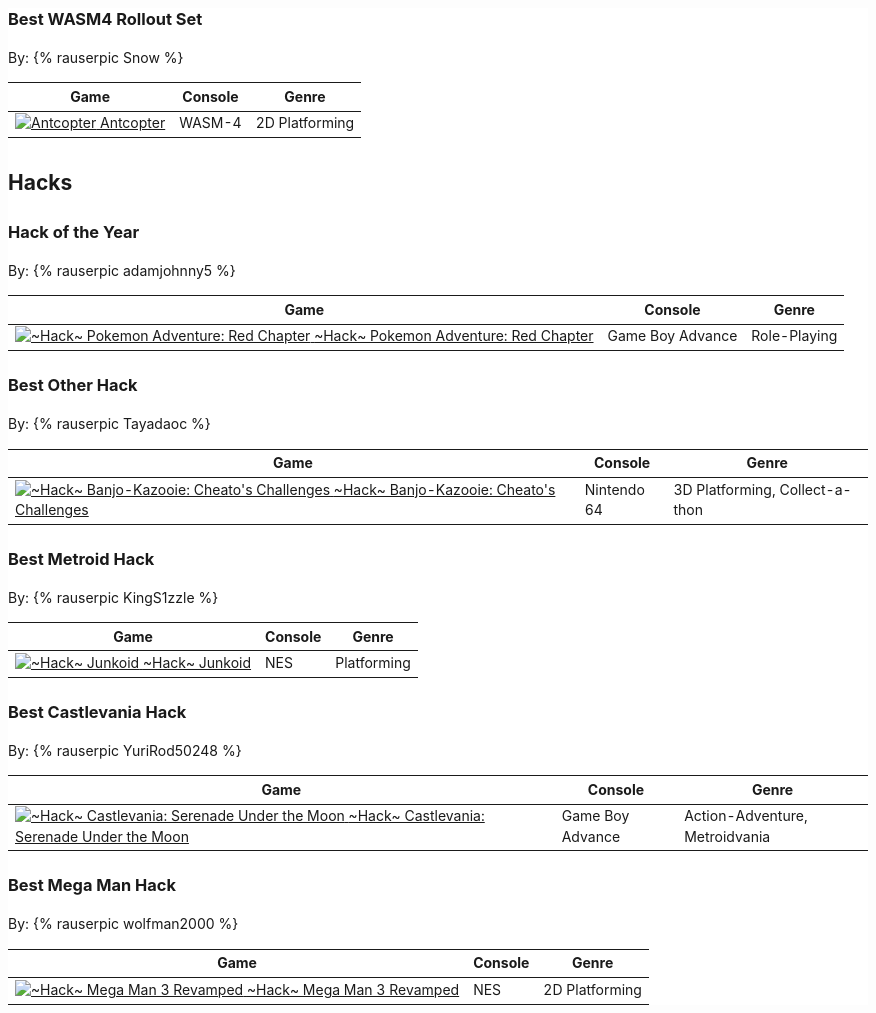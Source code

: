 
### Best WASM4 Rollout Set
By: {% rauserpic Snow %}

| Game                                                                                                                                                                                                                             | Console | Genre          |
| -------------------------------------------------------------------------------------------------------------------------------------------------------------------------------------------------------------------------------- | ------- | -------------- |
| <a class="gameicon-link" href="https://retroachievements.org/game/19292" target="_blank" rel="noopener"> <img class="gameicon" src="https://retroachievements.org/Images/056952.png" alt="Antcopter"> <span>Antcopter</span></a> | WASM-4  | 2D Platforming |


## Hacks

### Hack of the Year
By: {% rauserpic adamjohnny5 %}

| Game                                                                                                                                                                                                                                                                                    | Console          | Genre        |
| --------------------------------------------------------------------------------------------------------------------------------------------------------------------------------------------------------------------------------------------------------------------------------------- | ---------------- | ------------ |
| <a class="gameicon-link" href="https://retroachievements.org/game/9595" target="_blank" rel="noopener"> <img class="gameicon" src="https://retroachievements.org/Images/026206.png" alt="~Hack~ Pokemon Adventure: Red Chapter"> <span>~Hack~ Pokemon Adventure: Red Chapter</span></a> | Game Boy Advance | Role-Playing |


### Best Other Hack
By: {% rauserpic Tayadaoc %}

| Game                                                                                                                                                                                                                                                                                             | Console     | Genre                          |
| ------------------------------------------------------------------------------------------------------------------------------------------------------------------------------------------------------------------------------------------------------------------------------------------------ | ----------- | ------------------------------ |
| <a class="gameicon-link" href="https://retroachievements.org/game/19485" target="_blank" rel="noopener"> <img class="gameicon" src="https://retroachievements.org/Images/063461.png" alt="~Hack~ Banjo-Kazooie: Cheato's Challenges"> <span>~Hack~ Banjo-Kazooie: Cheato's Challenges</span></a> | Nintendo 64 | 3D Platforming, Collect-a-thon |


### Best Metroid Hack
By: {% rauserpic KingS1zzle %}

| Game                                                                                                                                                                                                                                       | Console | Genre       |
| ------------------------------------------------------------------------------------------------------------------------------------------------------------------------------------------------------------------------------------------ | ------- | ----------- |
| <a class="gameicon-link" href="https://retroachievements.org/game/20085" target="_blank" rel="noopener"> <img class="gameicon" src="https://retroachievements.org/Images/060019.png" alt="~Hack~ Junkoid"> <span>~Hack~ Junkoid</span></a> | NES     | Platforming |


### Best Castlevania Hack
By: {% rauserpic YuriRod50248 %}

| Game                                                                                                                                                                                                                                                                                                 | Console          | Genre                          |
| ---------------------------------------------------------------------------------------------------------------------------------------------------------------------------------------------------------------------------------------------------------------------------------------------------- | ---------------- | ------------------------------ |
| <a class="gameicon-link" href="https://retroachievements.org/game/18655" target="_blank" rel="noopener"> <img class="gameicon" src="https://retroachievements.org/Images/053932.png" alt="~Hack~ Castlevania: Serenade Under the Moon"> <span>~Hack~ Castlevania: Serenade Under the Moon</span></a> | Game Boy Advance | Action-Adventure, Metroidvania |


### Best Mega Man Hack
By: {% rauserpic wolfman2000 %}

| Game                                                                                                                                                                                                                                                               | Console | Genre          |
| ------------------------------------------------------------------------------------------------------------------------------------------------------------------------------------------------------------------------------------------------------------------ | ------- | -------------- |
| <a class="gameicon-link" href="https://retroachievements.org/game/15922" target="_blank" rel="noopener"> <img class="gameicon" src="https://retroachievements.org/Images/061792.png" alt="~Hack~ Mega Man 3 Revamped"> <span>~Hack~ Mega Man 3 Revamped</span></a> | NES     | 2D Platforming |

